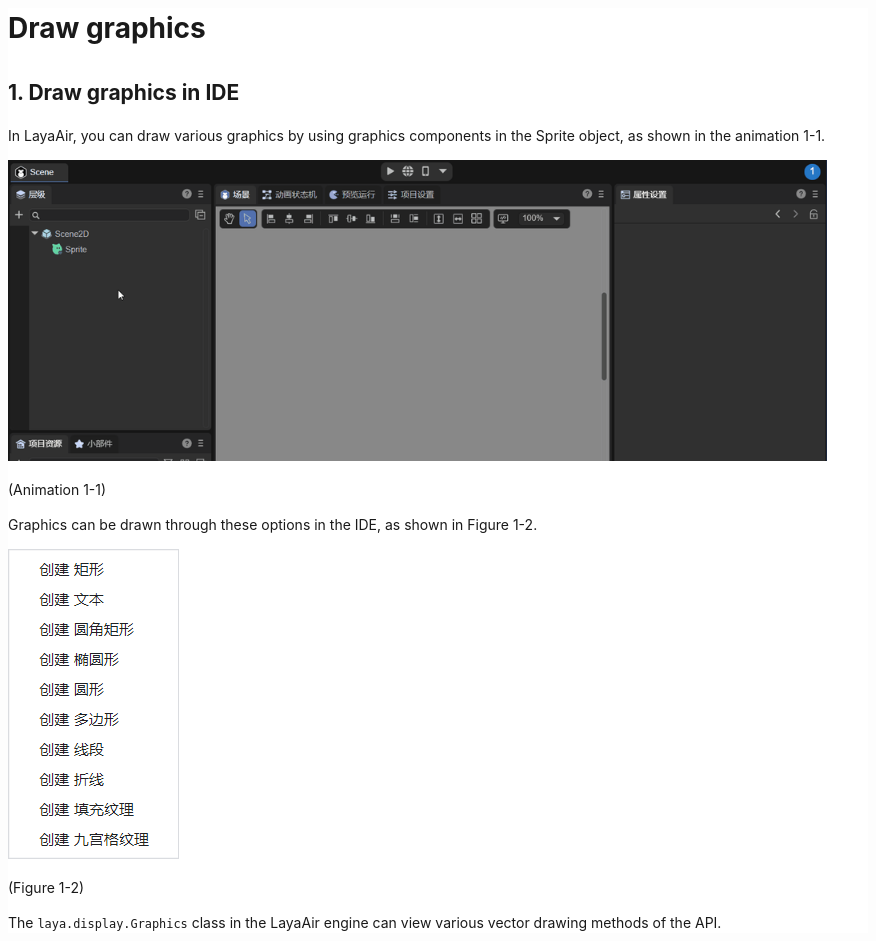 # Draw graphics

## 1. Draw graphics in IDE

In LayaAir, you can draw various graphics by using graphics components in the Sprite object, as shown in the animation 1-1.

<img src="img/1-1.gif" style="zoom: 80%;" />

(Animation 1-1)

Graphics can be drawn through these options in the IDE, as shown in Figure 1-2.

![1-2](img/1-2.png)

(Figure 1-2)

The `laya.display.Graphics` class in the LayaAir engine can view various vector drawing methods of the API.
